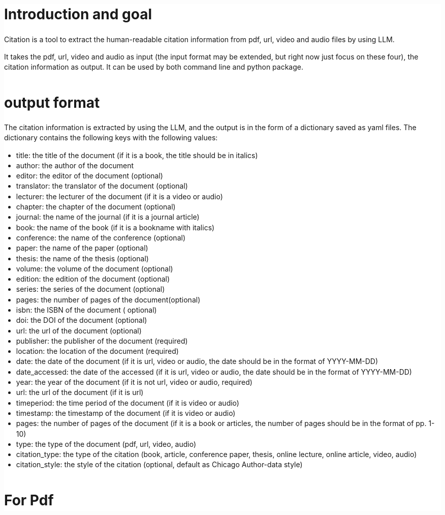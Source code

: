# Introduction and goal 

Citation is a tool to extract the human-readable citation information from pdf, url, video and audio files by using LLM. 

It takes the pdf, url, video and audio as input (the input format may be extended, but right now just focus on these four), the citation information as output. It can be used by both command line and python package.

# output format
The citation information is extracted by using the LLM, and the output is in the form of a dictionary saved as yaml files. The dictionary contains the following keys with the following values:
- title: the title of the document (if it is a book, the title should be in italics)
- author: the author of the document
- editor: the editor of the document (optional)
- translator: the translator of the document (optional)
- lecturer: the lecturer of the document (if it is a video or audio)
- chapter: the chapter of the document (optional)
- journal: the name of the journal (if it is a journal article)
- book: the name of the book (if it is a bookname with italics)
- conference: the name of the conference (optional)
- paper: the name of the paper (optional)
- thesis: the name of the thesis (optional)
- volume: the volume of the document (optional)
- edition: the edition of the document (optional)
- series: the series of the document (optional)
- pages: the number of pages of the document(optional)
- isbn: the ISBN of the document ( optional)
- doi: the DOI of the document (optional)
- url: the url of the document (optional)
- publisher: the publisher of the document (required)
- location: the location of the document (required)
- date: the date of the document (if it is url, video or audio, the date should be in the format of YYYY-MM-DD)
- date_accessed: the date of the accessed (if it is url, video or audio, the date should be in the format of YYYY-MM-DD)
- year: the year of the document (if it is not url, video or audio, required)
- url: the url of the document (if it is url)
- timeperiod: the time period of the document (if it is video or audio)
- timestamp: the timestamp of the document (if it is video or audio)
- pages: the number of pages of the document (if it is a book or articles, the number of pages should be in the format of pp. 1-10)
- type: the type of the document (pdf, url, video, audio)
- citation_type: the type of the citation (book, article, conference paper, thesis, online lecture, online article, video, audio)
- citation_style: the style of the citation (optional, default as Chicago Author-data style)

# For Pdf 

